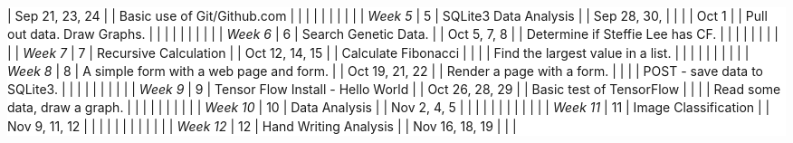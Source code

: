 | Sep 21, 23, 24 |      | Basic use of Git/Github.com              |
|                |      |                                          |
|                |      |                                          |
| *Week 5*       | 5    | SQLite3 Data Analysis                    |
| Sep 28, 30,    |      |                                          |
| Oct 1          |      | Pull out data.  Draw Graphs.             |
|                |      |                                          |
|                |      |                                          |
| *Week 6*       | 6    | Search Genetic Data.                     |
| Oct 5, 7, 8    |      | Determine if Steffie Lee has CF.         |
|                |      |                                          |
|                |      |                                          |
| *Week 7*       | 7    | Recursive Calculation                    |
| Oct 12, 14, 15 |      | Calculate Fibonacci                      |
|                |      | Find the largest value in a list.        |
|                |      |                                          |
|                |      |                                          |
| *Week 8*       | 8    | A simple form with a web page and form.  |
| Oct 19, 21, 22 |      | Render a page with a form.               |
|                |      | POST - save data to SQLite3.             |
|                |      |                                          |
|                |      |                                          |
| *Week 9*       | 9    | Tensor Flow Install - Hello World        |
| Oct 26, 28, 29 |      | Basic test of TensorFlow                 |
|                |      | Read some data, draw a graph.            |
|                |      |                                          |
|                |      |                                          |
| *Week 10*      | 10   | Data Analysis                            |
| Nov 2, 4, 5    |      |                                          |
|                |      |                                          |
|                |      |                                          |
| *Week 11*      | 11   | Image Classification                     |
| Nov 9, 11, 12  |      |                                          |
|                |      |                                          |
|                |      |                                          |
| *Week 12*      | 12   | Hand Writing Analysis                    |
| Nov 16, 18, 19 |      |                                          |